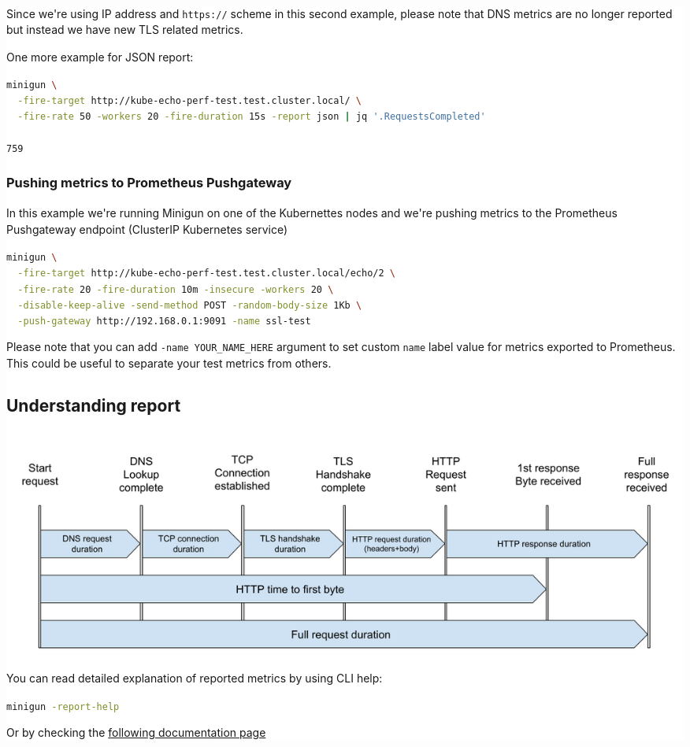 Since we're using IP address and `https://` scheme in this second example, please note
that DNS metrics are no longer reported but instead we have new TLS related metrics.

One more example for JSON report:

```sh
minigun \
  -fire-target http://kube-echo-perf-test.test.cluster.local/ \
  -fire-rate 50 -workers 20 -fire-duration 15s -report json | jq '.RequestsCompleted'

759
```

### Pushing metrics to Prometheus Pushgateway

In this example we're running Minigun on one of the Kubernettes nodes and we're pushing
metrics to the Prometheus Pushgateway endpoint (ClusterIP Kubernetes service)

```sh
minigun \
  -fire-target http://kube-echo-perf-test.test.cluster.local/echo/2 \
  -fire-rate 20 -fire-duration 10m -insecure -workers 20 \
  -disable-keep-alive -send-method POST -random-body-size 1Kb \
  -push-gateway http://192.168.0.1:9091 -name ssl-test
```

Please note that you can add `-name YOUR_NAME_HERE` argument to set custom `name`
label value for metrics exported to Prometheus. This could be useful to separate your
test metrics from others.

## Understanding report

[![minigun metrics](docs/images/minigun-metrics.png)](docs/images/minigun-metrics.svg)

You can read detailed explanation of reported metrics by using CLI help:

```sh
minigun -report-help
```

Or by checking the [following documentation page](./docs/report-help.md)
